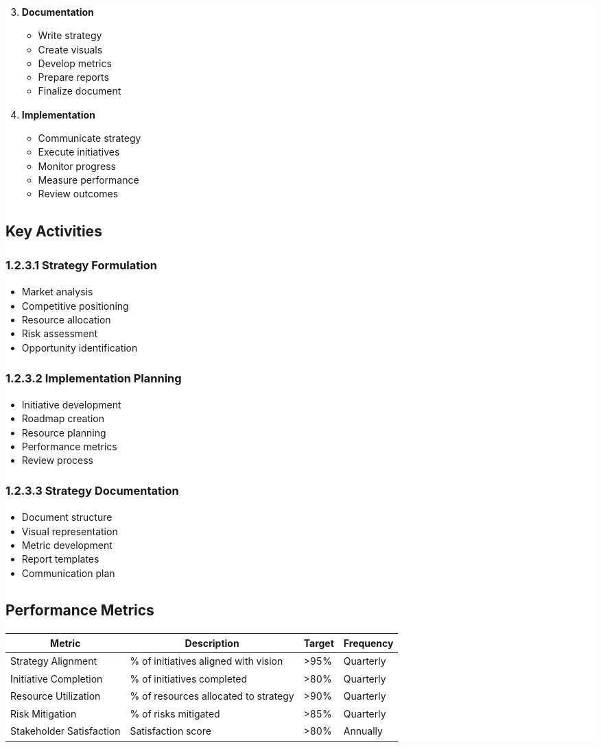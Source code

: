 3. **Documentation**
   - Write strategy
   - Create visuals
   - Develop metrics
   - Prepare reports
   - Finalize document

4. **Implementation**
   - Communicate strategy
   - Execute initiatives
   - Monitor progress
   - Measure performance
   - Review outcomes

## Key Activities

### 1.2.3.1 Strategy Formulation
- Market analysis
- Competitive positioning
- Resource allocation
- Risk assessment
- Opportunity identification

### 1.2.3.2 Implementation Planning
- Initiative development
- Roadmap creation
- Resource planning
- Performance metrics
- Review process

### 1.2.3.3 Strategy Documentation
- Document structure
- Visual representation
- Metric development
- Report templates
- Communication plan

## Performance Metrics

| Metric | Description | Target | Frequency |
|--------|-------------|--------|-----------|
| Strategy Alignment | % of initiatives aligned with vision | >95% | Quarterly |
| Initiative Completion | % of initiatives completed | >80% | Quarterly |
| Resource Utilization | % of resources allocated to strategy | >90% | Quarterly |
| Risk Mitigation | % of risks mitigated | >85% | Quarterly |
| Stakeholder Satisfaction | Satisfaction score | >80% | Annually |
